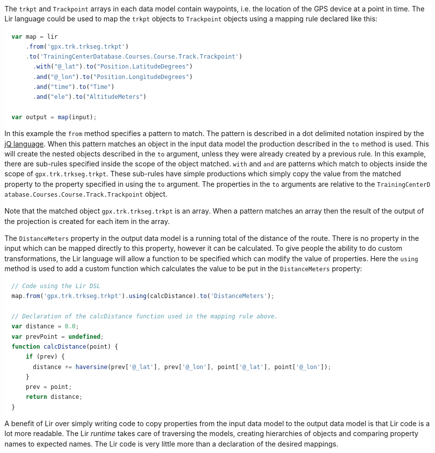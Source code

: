 The `trkpt` and `Trackpoint` arrays in each data model contain waypoints, i.e. the location of the GPS device at a point in time. The Lir language could be used to map the `trkpt` objects to `Trackpoint` objects using a mapping rule declared like this:

```js
  var map = lir
      .from('gpx.trk.trkseg.trkpt')
      .to('TrainingCenterDatabase.Courses.Course.Track.Trackpoint')
        .with("@_lat").to("Position.LatitudeDegrees")
        .and("@_lon").to("Position.LongitudeDegrees")
        .and("time").to("Time")
        .and("ele").to("AltitudeMeters")

  var output = map(input);
```

In this example the `from` method specifies a pattern to match. The pattern is described in a dot delimited notation inspired by the [jQ language](https://stedolan.github.io/jq/). When this pattern matches an object in the input data model the production described in the `to` method is used. This will create the nested objects described in the `to` argument, unless they were already created by a previous rule. In this example, there are sub-rules specified inside the scope of the object matched. `with` and `and` are patterns which match to objects inside the scope of `gpx.trk.trkseg.trkpt`. These sub-rules have simple productions which simply copy the value from the matched property to the property specified in using the `to` argument. The properties in the `to` arguments are relative to the `TrainingCenterDatabase.Courses.Course.Track.Trackpoint` object.

Note that the matched object `gpx.trk.trkseg.trkpt` is an array. When a pattern matches an array then the result of the output of the projection is created for each item in the array.

The `DistanceMeters` property in the output data model is a running total of the distance of the route. There is no property in the input which can be mapped directly to this property, however it can be calculated. To give people the ability to do custom transformations, the Lir language will allow a function to be specified which can modify the value of properties. Here the `using` method is used to add a custom function which calculates the value to be put in the `DistanceMeters` property:

```js
  // Code using the Lir DSL
  map.from('gpx.trk.trkseg.trkpt').using(calcDistance).to('DistanceMeters');

  // Declaration of the calcDistance function used in the mapping rule above.
  var distance = 0.0;
  var prevPoint = undefined;
  function calcDistance(point) {
      if (prev) {
        distance += haversine(prev['@_lat'], prev['@_lon'], point['@_lat'], point['@_lon']);
      }
      prev = point;
      return distance;
  }
```

A benefit of Lir over simply writing code to copy properties from the input data model to the output data model is that Lir code is a lot more readable. The Lir *runtime* takes care of traversing the models, creating hierarchies of objects and comparing property names to expected names. The Lir code is very little more than a declaration of the desired mappings.
